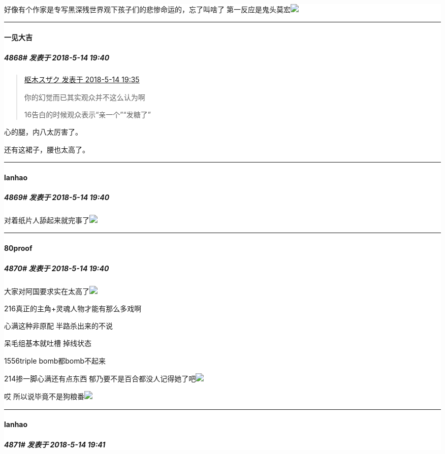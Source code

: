 好像有个作家是专写黑深残世界观下孩子们的悲惨命运的，忘了叫啥了</blockquote>
第一反应是鬼头莫宏<img src="https://static.saraba1st.com/image/smiley/face2017/068.png" referrerpolicy="no-referrer">


-----

####  一见大吉  
##### 4868#       发表于 2018-5-14 19:40


<blockquote><a href="httphttps://bbs.saraba1st.com/2b/forum.php?mod=redirect&amp;goto=findpost&amp;pid=39595365&amp;ptid=1651982" target="_blank">枢木スザク 发表于 2018-5-14 19:35</a>

你的幻觉而已其实观众并不这么认为啊


16告白的时候观众表示“亲一个”“发糖了”</blockquote>
心的腿，内八太厉害了。

还有这裙子，腰也太高了。


-----

####  lanhao  
##### 4869#       发表于 2018-5-14 19:40


对着纸片人舔起来就完事了<img src="https://static.saraba1st.com/image/smiley/face2017/077.png" referrerpolicy="no-referrer">


-----

####  80proof  
##### 4870#       发表于 2018-5-14 19:40


大家对阿国要求实在太高了<img src="https://static.saraba1st.com/image/smiley/carton2017/019.png" referrerpolicy="no-referrer">

216真正的主角+灵魂人物才能有那么多戏啊

心满这种非原配 半路杀出来的不说

呆毛组基本就吐槽 掉线状态

1556triple bomb都bomb不起来

214掺一脚心满还有点东西 郁乃要不是百合都没人记得她了吧<img src="https://static.saraba1st.com/image/smiley/face2017/001.png" referrerpolicy="no-referrer">

哎 所以说毕竟不是狗粮番<img src="https://static.saraba1st.com/image/smiley/face2017/049.png" referrerpolicy="no-referrer">


-----

####  lanhao  
##### 4871#       发表于 2018-5-14 19:41

